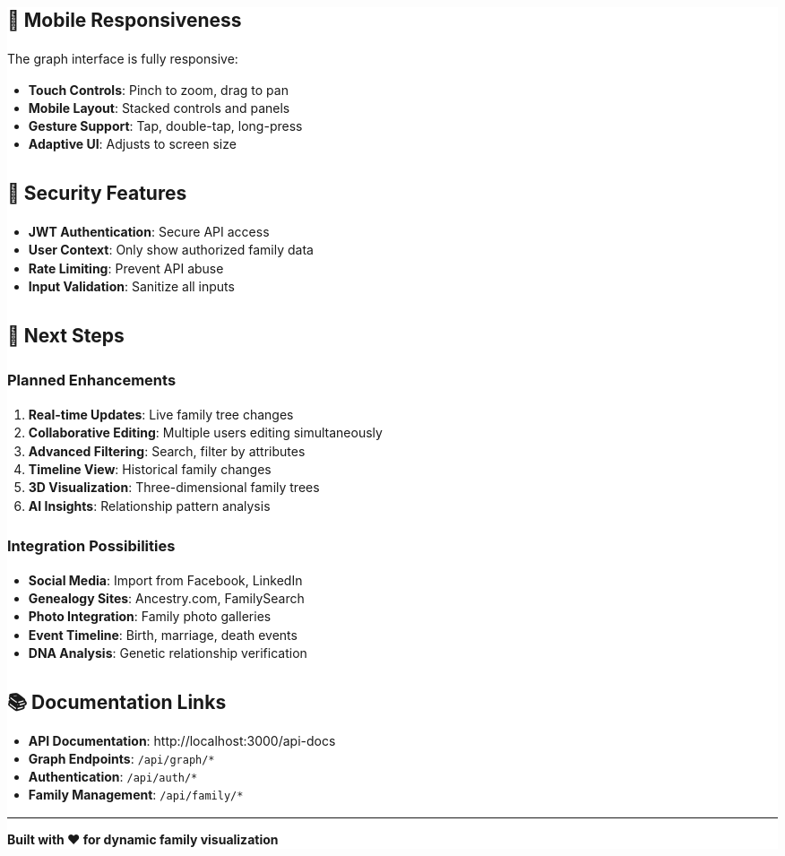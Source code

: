 ## 📱 Mobile Responsiveness

The graph interface is fully responsive:
- **Touch Controls**: Pinch to zoom, drag to pan
- **Mobile Layout**: Stacked controls and panels
- **Gesture Support**: Tap, double-tap, long-press
- **Adaptive UI**: Adjusts to screen size

## 🔐 Security Features

- **JWT Authentication**: Secure API access
- **User Context**: Only show authorized family data
- **Rate Limiting**: Prevent API abuse
- **Input Validation**: Sanitize all inputs

## 🚀 Next Steps

### Planned Enhancements
1. **Real-time Updates**: Live family tree changes
2. **Collaborative Editing**: Multiple users editing simultaneously
3. **Advanced Filtering**: Search, filter by attributes
4. **Timeline View**: Historical family changes
5. **3D Visualization**: Three-dimensional family trees
6. **AI Insights**: Relationship pattern analysis

### Integration Possibilities
- **Social Media**: Import from Facebook, LinkedIn
- **Genealogy Sites**: Ancestry.com, FamilySearch
- **Photo Integration**: Family photo galleries
- **Event Timeline**: Birth, marriage, death events
- **DNA Analysis**: Genetic relationship verification

## 📚 Documentation Links

- **API Documentation**: http://localhost:3000/api-docs
- **Graph Endpoints**: `/api/graph/*`
- **Authentication**: `/api/auth/*`
- **Family Management**: `/api/family/*`

---

**Built with ❤️ for dynamic family visualization**